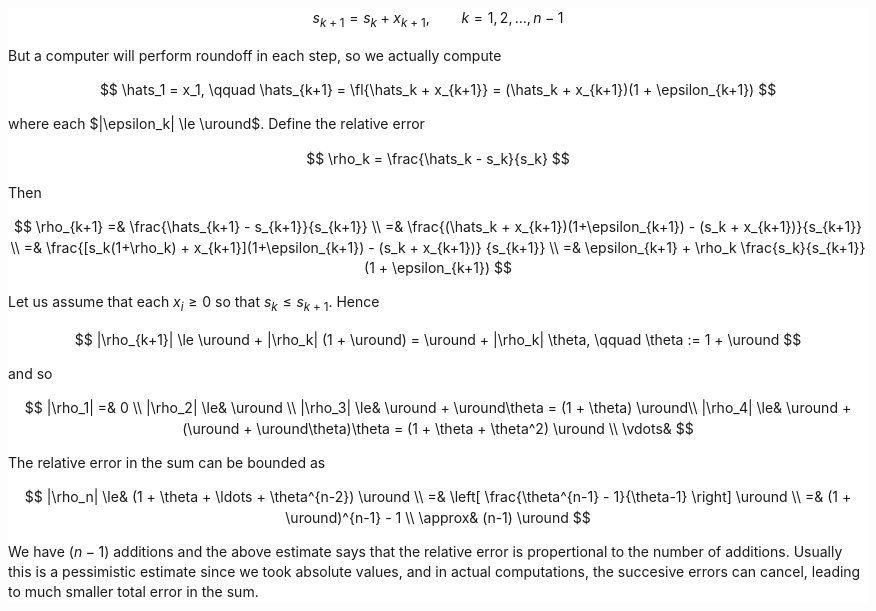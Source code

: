 $$
s_{k+1} = s_k + x_{k+1}, \qquad k=1,2,\ldots,n-1
$$

But a computer will perform roundoff in each step, so we actually compute

$$
\hats_1 = x_1, \qquad \hats_{k+1} = \fl{\hats_k + x_{k+1}} = (\hats_k + x_{k+1})(1 + \epsilon_{k+1})
$$

where each $|\epsilon_k| \le \uround$. Define the relative error

$$
\rho_k = \frac{\hats_k - s_k}{s_k}
$$

Then

$$
\rho_{k+1} =& \frac{\hats_{k+1} - s_{k+1}}{s_{k+1}} \\
=& \frac{(\hats_k + x_{k+1})(1+\epsilon_{k+1}) - (s_k + x_{k+1})}{s_{k+1}} \\
=&  \frac{[s_k(1+\rho_k) + x_{k+1}](1+\epsilon_{k+1}) - (s_k + x_{k+1})}
{s_{k+1}} \\
=& \epsilon_{k+1} + \rho_k \frac{s_k}{s_{k+1}}(1 + \epsilon_{k+1})
$$

Let us assume that each $x_i \ge 0$ so that $s_k \le s_{k+1}$. Hence

$$
|\rho_{k+1}| \le \uround + |\rho_k| (1 + \uround) = \uround + |\rho_k| \theta, \qquad \theta := 1 + \uround
$$

and so

$$
|\rho_1| =& 0 \\
|\rho_2| \le& \uround \\
|\rho_3| \le& \uround + \uround\theta = (1 + \theta) \uround\\
|\rho_4| \le& \uround + (\uround + \uround\theta)\theta = (1 + \theta + \theta^2) \uround \\
\vdots&
$$

The relative error in the sum can be bounded as

$$
|\rho_n| \le& (1 + \theta + \ldots + \theta^{n-2}) \uround \\
=& \left[ \frac{\theta^{n-1} - 1}{\theta-1} \right] \uround \\
=& (1 + \uround)^{n-1} - 1 \\
\approx& (n-1) \uround
$$

We have $(n-1)$ additions and the above estimate says that the relative error is propertional to the number of additions. Usually this is a pessimistic estimate since we took absolute values, and in actual computations, the succesive errors can cancel, leading to much smaller total error in the sum.
